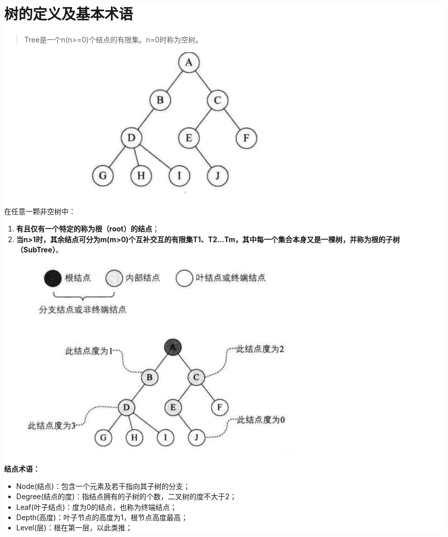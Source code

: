 # 树的定义及基本术语

> Tree是一个n(n>=0)个结点的有限集。n=0时称为空树。

![3738156-6836d39c59d7cae0](assets/3738156-6836d39c59d7cae0.webp)

在任意一颗非空树中：

1. **有且仅有一个特定的称为根（root）的结点**；
2. **当n>1时，其余结点可分为m(m>0)个互补交互的有限集T1、T2...Tm，其中每一个集合本身又是一棵树，并称为根的子树（SubTree）**。

![树的概念](assets/树的概念.png)

**结点术语：**

- Node(结点)：包含一个元素及若干指向其子树的分支；
- Degree(结点的度)：指结点拥有的子树的个数，二叉树的度不大于2；
- Leaf(叶子结点)：度为0的结点，也称为终端结点；
- Depth(高度)：叶子节点的高度为1，根节点高度最高；
- Level(层)：根在第一层，以此类推；
